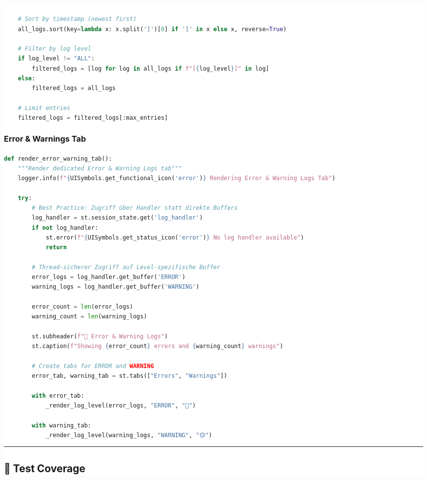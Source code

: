 ```python
    
    # Sort by timestamp (newest first)
    all_logs.sort(key=lambda x: x.split(']')[0] if ']' in x else x, reverse=True)
    
    # Filter by log level
    if log_level != "ALL":
        filtered_logs = [log for log in all_logs if f"[{log_level}]" in log]
    else:
        filtered_logs = all_logs
    
    # Limit entries
    filtered_logs = filtered_logs[:max_entries]
```

### **Error & Warnings Tab**

```python
def render_error_warning_tab():
    """Render dedicated Error & Warning Logs tab"""
    logger.info(f"{UISymbols.get_functional_icon('error')} Rendering Error & Warning Logs Tab")
    
    try:
        # Best Practice: Zugriff über Handler statt direkte Buffers
        log_handler = st.session_state.get('log_handler')
        if not log_handler:
            st.error(f"{UISymbols.get_status_icon('error')} No log handler available")
            return
        
        # Thread-sicherer Zugriff auf Level-spezifische Buffer
        error_logs = log_handler.get_buffer('ERROR')
        warning_logs = log_handler.get_buffer('WARNING')
        
        error_count = len(error_logs)
        warning_count = len(warning_logs)
        
        st.subheader(f"🚨 Error & Warning Logs")
        st.caption(f"Showing {error_count} errors and {warning_count} warnings")
        
        # Create tabs for ERROR and WARNING
        error_tab, warning_tab = st.tabs(["Errors", "Warnings"])
        
        with error_tab:
            _render_log_level(error_logs, "ERROR", "🔴")
        
        with warning_tab:
            _render_log_level(warning_logs, "WARNING", "🟡")
```

---

## 🧪 **Test Coverage**
